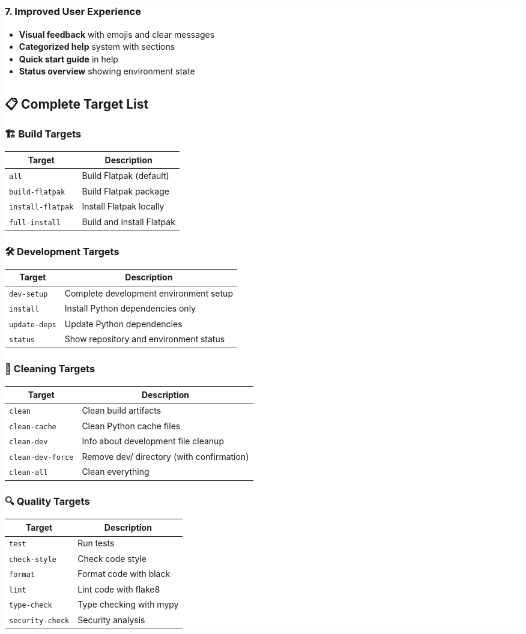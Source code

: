 ### 7. **Improved User Experience**

- **Visual feedback** with emojis and clear messages
- **Categorized help** system with sections
- **Quick start guide** in help
- **Status overview** showing environment state

## 📋 Complete Target List

### 🏗️ Build Targets

| Target | Description |
|--------|-------------|
| `all` | Build Flatpak (default) |
| `build-flatpak` | Build Flatpak package |
| `install-flatpak` | Install Flatpak locally |
| `full-install` | Build and install Flatpak |

### 🛠️ Development Targets

| Target | Description |
|--------|-------------|
| `dev-setup` | Complete development environment setup |
| `install` | Install Python dependencies only |
| `update-deps` | Update Python dependencies |
| `status` | Show repository and environment status |

### 🧹 Cleaning Targets

| Target | Description |
|--------|-------------|
| `clean` | Clean build artifacts |
| `clean-cache` | Clean Python cache files |
| `clean-dev` | Info about development file cleanup |
| `clean-dev-force` | Remove dev/ directory (with confirmation) |
| `clean-all` | Clean everything |

### 🔍 Quality Targets

| Target | Description |
|--------|-------------|
| `test` | Run tests |
| `check-style` | Check code style |
| `format` | Format code with black |
| `lint` | Lint code with flake8 |
| `type-check` | Type checking with mypy |
| `security-check` | Security analysis |
